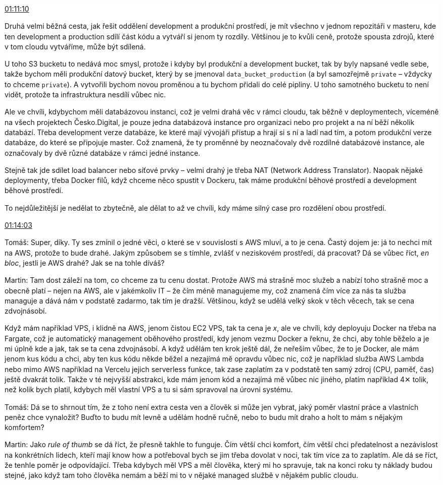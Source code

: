 [01:11:10](?start=4270)

Druhá velmi běžná cesta, jak řešit oddělení development a produkční prostředí, je mít všechno v jednom repozitáři v masteru, kde ten development a production sdílí část kódu a vytváří si jenom ty rozdíly. Většinou je to kvůli ceně, protože spousta zdrojů, které v tom cloudu vytváříme, může být sdílená.

U toho S3 bucketu to nedává moc smysl, protože i kdyby byl produkční a development bucket, tak by byly napsané vedle sebe, takže bychom měli produkční datový bucket, který by se jmenoval `data_bucket_production` (a byl samozřejmě `private` – vždycky to chceme `private`). A vytvořili bychom novou proměnou a tu bychom přidali do celé pipliny. U toho samotného bucketu to není vidět, protože ta infrastruktura nesdílí vůbec nic.

Ale ve chvíli, kdybychom měli databázovou instanci, což je velmi drahá věc v rámci cloudu, tak běžně v deploymentech, víceméně na všech projektech Česko.Digital, je pouze jedna databázová instance pro organizaci nebo pro projekt a na ní běží několik databází. Třeba development verze databáze, ke které mají vývojáři přístup a hrají si s ní a ladí nad tím, a potom produkční verze databáze, do které se připojuje master. Což znamená, že ty proměnné by neoznačovaly dvě rozdílné databázové instance, ale označovaly by dvě různé databáze v rámci jedné instance.

Stejně tak jde sdílet load balancer nebo síťové prvky – velmi drahý je třeba NAT (Network Address Translator). Naopak nějaké deploymenty, třeba Docker filů, když chceme něco spustit v Dockeru, tak máme produkční běhové prostředí a development běhové prostředí.

To nejdůležitější je nedělat to zbytečně, ale dělat to až ve chvíli, kdy máme silný case pro rozdělení obou prostředí.

[01:14:03](?start=4443)

Tomáš: Super, díky. Ty ses zmínil o jedné věci, o které se v souvislosti s AWS mluví, a to je cena. Častý dojem je: já to nechci mít na AWS, protože to bude drahé. Jakým způsobem se s tímhle, zvlášť v neziskovém prostředí, dá pracovat? Dá se vůbec říct, _en bloc_, jestli je AWS drahé? Jak se na tohle díváš?

Martin: Tam dost záleží na tom, co chceme za tu cenu dostat. Protože AWS má strašně moc služeb a nabízí toho strašně moc a obecně platí – nejen na AWS, ale v jakémkoliv IT – že čím méně managujeme my, což znamená čím více za nás ta služba managuje a dává nám v podstatě zadarmo, tak tím je dražší. Většinou, když se udělá velký skok v těch věcech, tak se cena zdvojnásobí.

Když mám například VPS, i klidně na AWS, jenom čistou EC2 VPS, tak ta cena je _x_, ale ve chvíli, kdy deployuju Docker na třeba na Fargate, což je automatický management oběhového prostředí, kdy jenom vezmu Docker a řeknu, že chci, aby tohle běželo a je mi úplně kde a jak, tak se ta cena zdvojnásobí. A když udělám ten krok ještě dál, že neřeším vůbec, že to je Docker, ale mám jenom kus kódu a chci, aby ten kus kódu někde běžel a nezajímá mě opravdu vůbec nic, což je například služba AWS Lambda nebo mimo AWS například na Vercelu jejich serverless funkce, tak zase zaplatím za v podstatě ten samý zdroj (CPU, paměť, čas) ještě dvakrát tolik. Takže v té nejvyšší abstrakci, kde mám jenom kód a nezajímá mě vůbec nic jiného, platím například 4✕ tolik, než kolik bych platil, kdybych měl vlastní VPS a tu si sám spravoval na úrovni systému.

Tomáš: Dá se to shrnout tím, že z toho není extra cesta ven a člověk si může jen vybrat, jaký poměr vlastní práce a vlastních peněz chce vynaložit? Buďto to budu mít levně a udělám hodně ručně, nebo to budu mít draho a holt to mám s nějakým komfortem?

Martin: Jako _rule of thumb_ se dá říct, že přesně takhle to funguje. Čím větší chci komfort, čím větší chci předatelnost a nezávislost na konkrétních lidech, kteří mají know how a potřeboval bych se jim třeba dovolat v noci, tak tím více za to zaplatím. Ale dá se říct, že tenhle poměr je odpovídající. Třeba kdybych měl VPS a měl člověka, který mi ho spravuje, tak na konci roku ty náklady budou stejné, jako když tam toho člověka nemám a běží mi to v nějaké managed službě v nějakém public cloudu.
